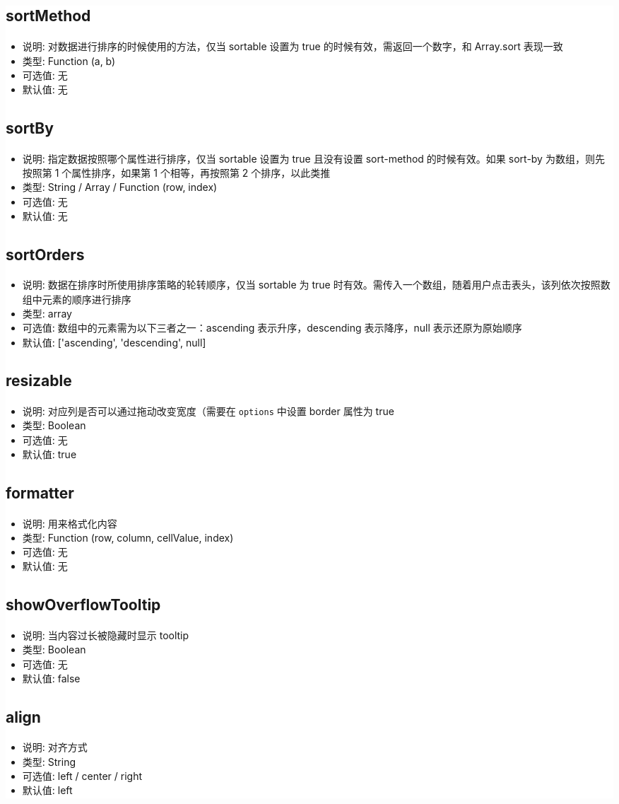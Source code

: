 
## sortMethod

* 说明: 对数据进行排序的时候使用的方法，仅当 sortable 设置为 true 的时候有效，需返回一个数字，和 Array.sort 表现一致
* 类型: Function (a, b)
* 可选值: 无
* 默认值: 无

## sortBy

* 说明: 指定数据按照哪个属性进行排序，仅当 sortable 设置为 true 且没有设置 sort-method 的时候有效。如果 sort-by 为数组，则先按照第 1 个属性排序，如果第 1 个相等，再按照第 2 个排序，以此类推
* 类型: String / Array / Function (row, index)
* 可选值: 无
* 默认值: 无

## sortOrders

* 说明: 数据在排序时所使用排序策略的轮转顺序，仅当 sortable 为 true 时有效。需传入一个数组，随着用户点击表头，该列依次按照数组中元素的顺序进行排序
* 类型: array
* 可选值: 数组中的元素需为以下三者之一：ascending 表示升序，descending 表示降序，null 表示还原为原始顺序
* 默认值: ['ascending', 'descending', null]

## resizable

* 说明: 对应列是否可以通过拖动改变宽度（需要在 `options` 中设置 border 属性为 true
* 类型: Boolean
* 可选值: 无
* 默认值: true

## formatter

* 说明: 用来格式化内容
* 类型: Function (row, column, cellValue, index)
* 可选值: 无
* 默认值: 无

## showOverflowTooltip

* 说明: 当内容过长被隐藏时显示 tooltip
* 类型: Boolean
* 可选值: 无
* 默认值: false

## align

* 说明: 对齐方式
* 类型: String
* 可选值: left / center / right
* 默认值: left
